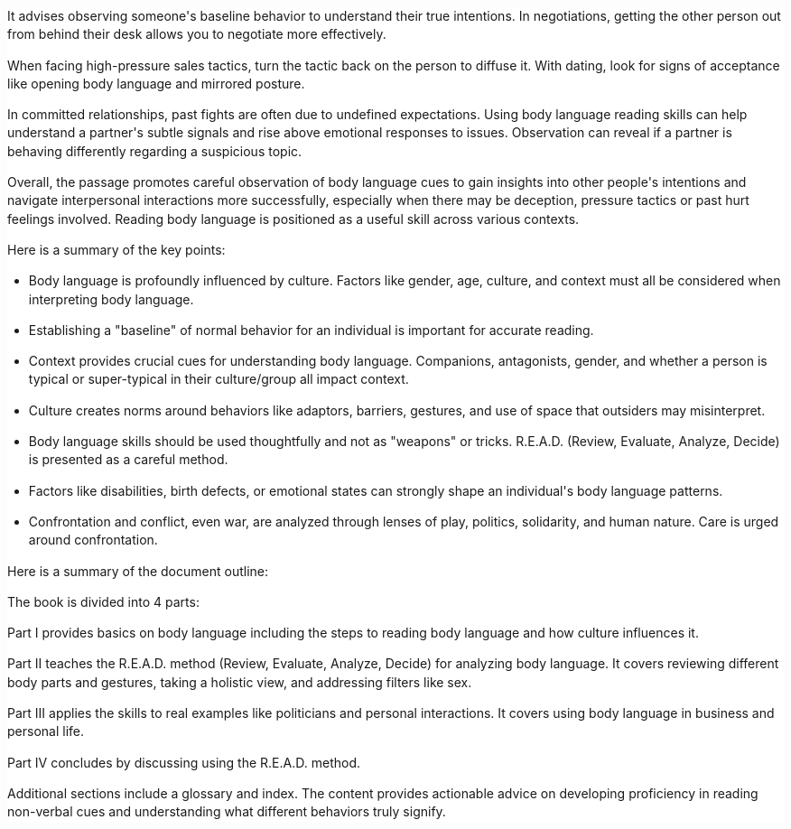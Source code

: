 It advises observing someone's baseline behavior to understand their true intentions. In negotiations, getting the other person out from behind their desk allows you to negotiate more effectively. 

When facing high-pressure sales tactics, turn the tactic back on the person to diffuse it. With dating, look for signs of acceptance like opening body language and mirrored posture. 

In committed relationships, past fights are often due to undefined expectations. Using body language reading skills can help understand a partner's subtle signals and rise above emotional responses to issues. Observation can reveal if a partner is behaving differently regarding a suspicious topic. 

Overall, the passage promotes careful observation of body language cues to gain insights into other people's intentions and navigate interpersonal interactions more successfully, especially when there may be deception, pressure tactics or past hurt feelings involved. Reading body language is positioned as a useful skill across various contexts.

 Here is a summary of the key points:

- Body language is profoundly influenced by culture. Factors like gender, age, culture, and context must all be considered when interpreting body language. 

- Establishing a "baseline" of normal behavior for an individual is important for accurate reading.

- Context provides crucial cues for understanding body language. Companions, antagonists, gender, and whether a person is typical or super-typical in their culture/group all impact context.

- Culture creates norms around behaviors like adaptors, barriers, gestures, and use of space that outsiders may misinterpret. 

- Body language skills should be used thoughtfully and not as "weapons" or tricks. R.E.A.D. (Review, Evaluate, Analyze, Decide) is presented as a careful method.

- Factors like disabilities, birth defects, or emotional states can strongly shape an individual's body language patterns.

- Confrontation and conflict, even war, are analyzed through lenses of play, politics, solidarity, and human nature. Care is urged around confrontation.

 Here is a summary of the document outline:

The book is divided into 4 parts:

Part I provides basics on body language including the steps to reading body language and how culture influences it. 

Part II teaches the R.E.A.D. method (Review, Evaluate, Analyze, Decide) for analyzing body language. It covers reviewing different body parts and gestures, taking a holistic view, and addressing filters like sex. 

Part III applies the skills to real examples like politicians and personal interactions. It covers using body language in business and personal life.

Part IV concludes by discussing using the R.E.A.D. method.

Additional sections include a glossary and index. The content provides actionable advice on developing proficiency in reading non-verbal cues and understanding what different behaviors truly signify.